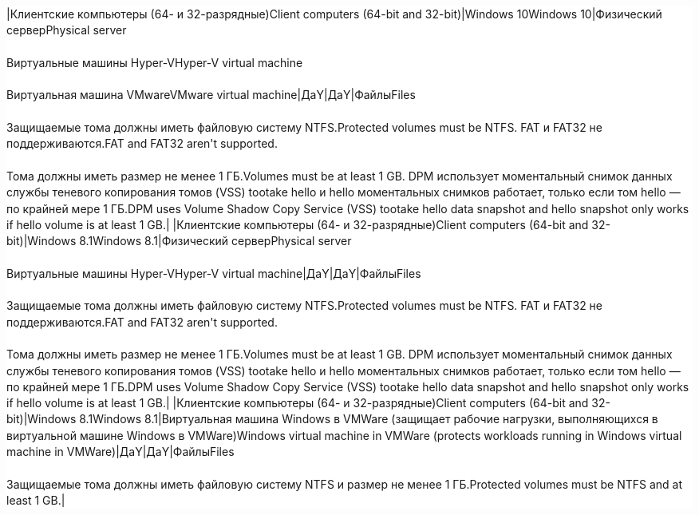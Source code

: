 |<span data-ttu-id="9e77f-124">Клиентские компьютеры (64- и 32-разрядные)</span><span class="sxs-lookup"><span data-stu-id="9e77f-124">Client computers (64-bit and 32-bit)</span></span>|<span data-ttu-id="9e77f-125">Windows 10</span><span class="sxs-lookup"><span data-stu-id="9e77f-125">Windows 10</span></span>|<span data-ttu-id="9e77f-126">Физический сервер</span><span class="sxs-lookup"><span data-stu-id="9e77f-126">Physical server</span></span><br /><br /><span data-ttu-id="9e77f-127">Виртуальные машины Hyper-V</span><span class="sxs-lookup"><span data-stu-id="9e77f-127">Hyper-V virtual machine</span></span><br /><br /><span data-ttu-id="9e77f-128">Виртуальная машина VMware</span><span class="sxs-lookup"><span data-stu-id="9e77f-128">VMware virtual machine</span></span>|<span data-ttu-id="9e77f-129">Да</span><span class="sxs-lookup"><span data-stu-id="9e77f-129">Y</span></span>|<span data-ttu-id="9e77f-130">Да</span><span class="sxs-lookup"><span data-stu-id="9e77f-130">Y</span></span>|<span data-ttu-id="9e77f-131">Файлы</span><span class="sxs-lookup"><span data-stu-id="9e77f-131">Files</span></span><br /><br /><span data-ttu-id="9e77f-132">Защищаемые тома должны иметь файловую систему NTFS.</span><span class="sxs-lookup"><span data-stu-id="9e77f-132">Protected volumes must be NTFS.</span></span> <span data-ttu-id="9e77f-133">FAT и FAT32 не поддерживаются.</span><span class="sxs-lookup"><span data-stu-id="9e77f-133">FAT and FAT32 aren't supported.</span></span><br /><br /><span data-ttu-id="9e77f-134">Тома должны иметь размер не менее 1 ГБ.</span><span class="sxs-lookup"><span data-stu-id="9e77f-134">Volumes must be at least 1 GB.</span></span> <span data-ttu-id="9e77f-135">DPM использует моментальный снимок данных службы теневого копирования томов (VSS) tootake hello и hello моментальных снимков работает, только если том hello — по крайней мере 1 ГБ.</span><span class="sxs-lookup"><span data-stu-id="9e77f-135">DPM uses Volume Shadow Copy Service (VSS) tootake hello data snapshot and hello snapshot only works if hello volume is at least 1 GB.</span></span>|
|<span data-ttu-id="9e77f-136">Клиентские компьютеры (64- и 32-разрядные)</span><span class="sxs-lookup"><span data-stu-id="9e77f-136">Client computers (64-bit and 32-bit)</span></span>|<span data-ttu-id="9e77f-137">Windows 8.1</span><span class="sxs-lookup"><span data-stu-id="9e77f-137">Windows 8.1</span></span>|<span data-ttu-id="9e77f-138">Физический сервер</span><span class="sxs-lookup"><span data-stu-id="9e77f-138">Physical server</span></span><br /><br /><span data-ttu-id="9e77f-139">Виртуальные машины Hyper-V</span><span class="sxs-lookup"><span data-stu-id="9e77f-139">Hyper-V virtual machine</span></span>|<span data-ttu-id="9e77f-140">Да</span><span class="sxs-lookup"><span data-stu-id="9e77f-140">Y</span></span>|<span data-ttu-id="9e77f-141">Да</span><span class="sxs-lookup"><span data-stu-id="9e77f-141">Y</span></span>|<span data-ttu-id="9e77f-142">Файлы</span><span class="sxs-lookup"><span data-stu-id="9e77f-142">Files</span></span><br /><br /><span data-ttu-id="9e77f-143">Защищаемые тома должны иметь файловую систему NTFS.</span><span class="sxs-lookup"><span data-stu-id="9e77f-143">Protected volumes must be NTFS.</span></span> <span data-ttu-id="9e77f-144">FAT и FAT32 не поддерживаются.</span><span class="sxs-lookup"><span data-stu-id="9e77f-144">FAT and FAT32 aren't supported.</span></span><br /><br /><span data-ttu-id="9e77f-145">Тома должны иметь размер не менее 1 ГБ.</span><span class="sxs-lookup"><span data-stu-id="9e77f-145">Volumes must be at least 1 GB.</span></span> <span data-ttu-id="9e77f-146">DPM использует моментальный снимок данных службы теневого копирования томов (VSS) tootake hello и hello моментальных снимков работает, только если том hello — по крайней мере 1 ГБ.</span><span class="sxs-lookup"><span data-stu-id="9e77f-146">DPM uses Volume Shadow Copy Service (VSS) tootake hello data snapshot and hello snapshot only works if hello volume is at least 1 GB.</span></span>|
|<span data-ttu-id="9e77f-147">Клиентские компьютеры (64- и 32-разрядные)</span><span class="sxs-lookup"><span data-stu-id="9e77f-147">Client computers (64-bit and 32-bit)</span></span>|<span data-ttu-id="9e77f-148">Windows 8.1</span><span class="sxs-lookup"><span data-stu-id="9e77f-148">Windows 8.1</span></span>|<span data-ttu-id="9e77f-149">Виртуальная машина Windows в VMWare (защищает рабочие нагрузки, выполняющихся в виртуальной машине Windows в VMWare)</span><span class="sxs-lookup"><span data-stu-id="9e77f-149">Windows virtual machine in VMWare (protects workloads running in Windows virtual machine in VMWare)</span></span>|<span data-ttu-id="9e77f-150">Да</span><span class="sxs-lookup"><span data-stu-id="9e77f-150">Y</span></span>|<span data-ttu-id="9e77f-151">Да</span><span class="sxs-lookup"><span data-stu-id="9e77f-151">Y</span></span>|<span data-ttu-id="9e77f-152">Файлы</span><span class="sxs-lookup"><span data-stu-id="9e77f-152">Files</span></span><br /><br /><span data-ttu-id="9e77f-153">Защищаемые тома должны иметь файловую систему NTFS и размер не менее 1 ГБ.</span><span class="sxs-lookup"><span data-stu-id="9e77f-153">Protected volumes must be NTFS and at least 1 GB.</span></span>|